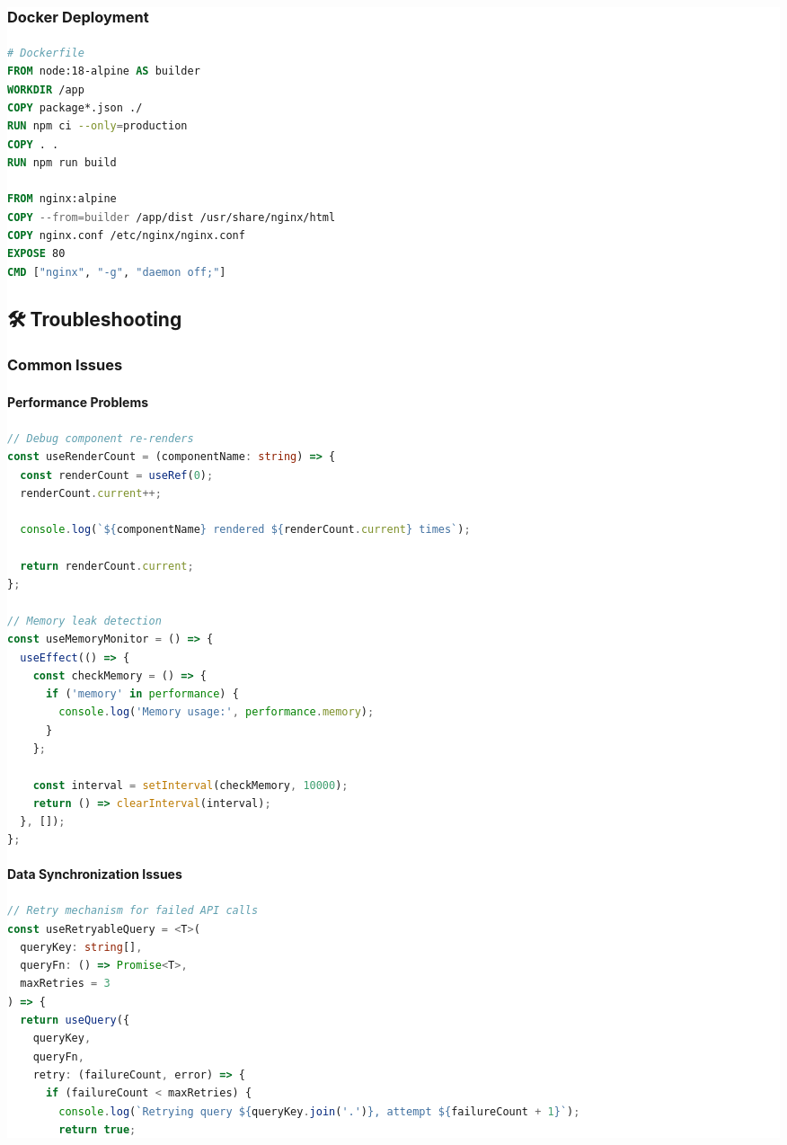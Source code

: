 ### Docker Deployment
```dockerfile
# Dockerfile
FROM node:18-alpine AS builder
WORKDIR /app
COPY package*.json ./
RUN npm ci --only=production
COPY . .
RUN npm run build

FROM nginx:alpine
COPY --from=builder /app/dist /usr/share/nginx/html
COPY nginx.conf /etc/nginx/nginx.conf
EXPOSE 80
CMD ["nginx", "-g", "daemon off;"]
```

## 🛠 Troubleshooting

### Common Issues

#### Performance Problems
```typescript
// Debug component re-renders
const useRenderCount = (componentName: string) => {
  const renderCount = useRef(0);
  renderCount.current++;
  
  console.log(`${componentName} rendered ${renderCount.current} times`);
  
  return renderCount.current;
};

// Memory leak detection
const useMemoryMonitor = () => {
  useEffect(() => {
    const checkMemory = () => {
      if ('memory' in performance) {
        console.log('Memory usage:', performance.memory);
      }
    };

    const interval = setInterval(checkMemory, 10000);
    return () => clearInterval(interval);
  }, []);
};
```

#### Data Synchronization Issues
```typescript
// Retry mechanism for failed API calls
const useRetryableQuery = <T>(
  queryKey: string[],
  queryFn: () => Promise<T>,
  maxRetries = 3
) => {
  return useQuery({
    queryKey,
    queryFn,
    retry: (failureCount, error) => {
      if (failureCount < maxRetries) {
        console.log(`Retrying query ${queryKey.join('.')}, attempt ${failureCount + 1}`);
        return true;
```